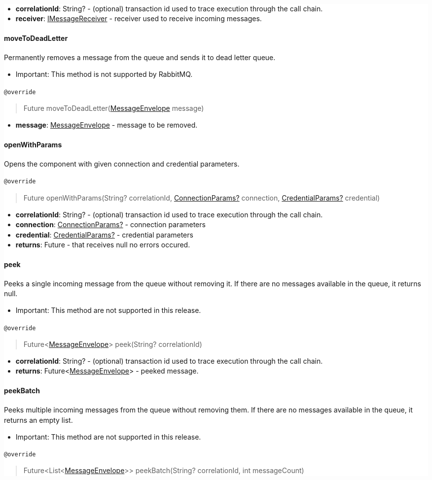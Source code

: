 - **correlationId**: String? - (optional) transaction id used to trace execution through the call chain.
- **receiver**: [IMessageReceiver](../../../messaging/queues/imessage_receiver) - receiver used to receive incoming messages.

#### moveToDeadLetter
Permanently removes a message from the queue and sends it to dead letter queue.

- Important: This method is not supported by RabbitMQ.

`@override`
> Future moveToDeadLetter([MessageEnvelope](../../../messaging/queues/message_envelope) message)

- **message**: [MessageEnvelope](../../../messaging/queues/message_envelope) - message to be removed.


#### openWithParams
Opens the component with given connection and credential parameters.

`@override`
> Future openWithParams(String? correlationId, [ConnectionParams?](../../../components/connect/connection_params) connection, [CredentialParams?](../../../components/auth/credential_params) credential)

- **correlationId**: String? - (optional) transaction id used to trace execution through the call chain.
- **connection**: [ConnectionParams?](../../../components/connect/connection_params) - connection parameters
- **credential**: [CredentialParams?](../../../components/auth/credential_params) - credential parameters
- **returns**: Future - that receives null no errors occured.


#### peek
Peeks a single incoming message from the queue without removing it.
If there are no messages available in the queue, it returns null.

- Important: This method are not supported in this release.

`@override`
> Future<[MessageEnvelope](../../../messaging/queues/message_envelope)> peek(String? correlationId)

- **correlationId**: String? - (optional) transaction id used to trace execution through the call chain.
- **returns**: Future<[MessageEnvelope](../../../messaging/queues/message_envelope)> - peeked message.

#### peekBatch
Peeks multiple incoming messages from the queue without removing them.
If there are no messages available in the queue, it returns an empty list.

- Important: This method are not supported in this release.

`@override`
> Future\<List\<[MessageEnvelope](../../../messaging/queues/message_envelope)\>\> peekBatch(String? correlationId, int messageCount)
